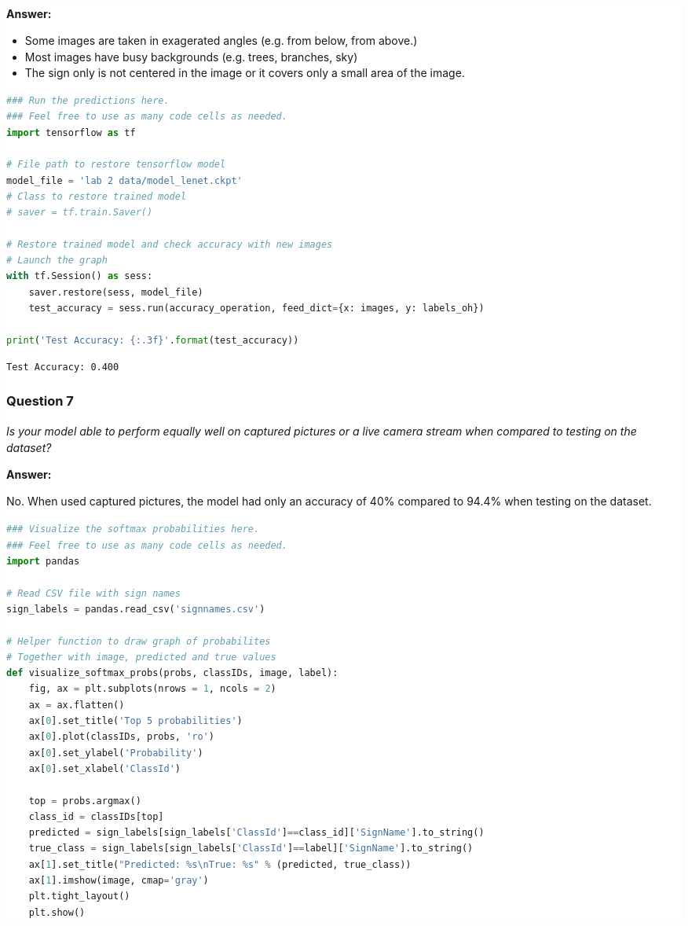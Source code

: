 

**Answer:**
- Some images are taken in exagerated angles (e.g. from below, from above.)
- Most images have busy backgrounds (e.g. trees, branches, sky)
- The sign only is not centered in the image or it covers only a small area of the image.


```python
### Run the predictions here.
### Feel free to use as many code cells as needed.
import tensorflow as tf

# File path to restore tensorflow model
model_file = 'lab 2 data/model_lenet.ckpt'
# Class to restore trained model
# saver = tf.train.Saver()

# Restore trained model and check accuracy with new images
# Launch the graph
with tf.Session() as sess:
    saver.restore(sess, model_file)
    test_accuracy = sess.run(accuracy_operation, feed_dict={x: images, y: labels_oh})

print('Test Accuracy: {:.3f}'.format(test_accuracy))
```

    Test Accuracy: 0.400


### Question 7

_Is your model able to perform equally well on captured pictures or a live camera stream when compared to testing on the dataset?_


**Answer:**

No. When used captured pictures, the model had only an accuracy of 40% compared to 94.4% when testing on the dataset.


```python
### Visualize the softmax probabilities here.
### Feel free to use as many code cells as needed.
import pandas

# Read CSV file with sign names
sign_labels = pandas.read_csv('signnames.csv')

# Helper function to draw graph of probabilites
# Together with image, predicted and true values
def visualize_softmax_probs(probs, classIDs, image, label):
    fig, ax = plt.subplots(nrows = 1, ncols = 2)
    ax = ax.flatten()
    ax[0].set_title('Top 5 probabilities')
    ax[0].plot(classIDs, probs, 'ro')  
    ax[0].set_ylabel('Probability')
    ax[0].set_xlabel('ClassId')

    top = probs.argmax()
    class_id = classIDs[top]
    predicted = sign_labels[sign_labels['ClassId']==class_id]['SignName'].to_string()
    true_class = sign_labels[sign_labels['ClassId']==label]['SignName'].to_string()
    ax[1].set_title("Predicted: %s\nTrue: %s" % (predicted, true_class))
    ax[1].imshow(image, cmap='gray')
    plt.tight_layout()
    plt.show()

```